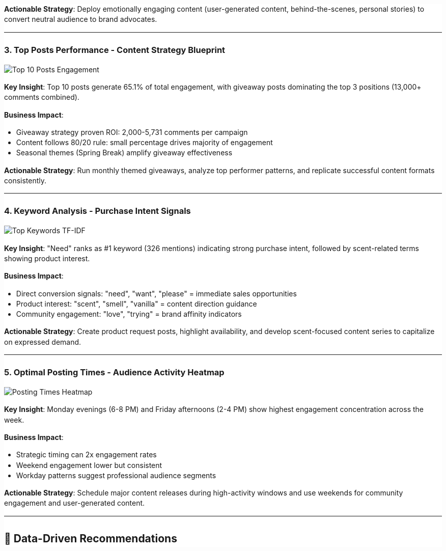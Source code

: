 **Actionable Strategy**: Deploy emotionally engaging content (user-generated content, behind-the-scenes, personal stories) to convert neutral audience to brand advocates.

---

### 3. Top Posts Performance - Content Strategy Blueprint
![Top 10 Posts Engagement](../figures/top_posts_bar_chart.png)

**Key Insight**: Top 10 posts generate 65.1% of total engagement, with giveaway posts dominating the top 3 positions (13,000+ comments combined).

**Business Impact**:
- Giveaway strategy proven ROI: 2,000-5,731 comments per campaign
- Content follows 80/20 rule: small percentage drives majority of engagement
- Seasonal themes (Spring Break) amplify giveaway effectiveness

**Actionable Strategy**: Run monthly themed giveaways, analyze top performer patterns, and replicate successful content formats consistently.

---

### 4. Keyword Analysis - Purchase Intent Signals
![Top Keywords TF-IDF](../figures/keywords_analysis.png)

**Key Insight**: "Need" ranks as #1 keyword (326 mentions) indicating strong purchase intent, followed by scent-related terms showing product interest.

**Business Impact**:
- Direct conversion signals: "need", "want", "please" = immediate sales opportunities
- Product interest: "scent", "smell", "vanilla" = content direction guidance
- Community engagement: "love", "trying" = brand affinity indicators

**Actionable Strategy**: Create product request posts, highlight availability, and develop scent-focused content series to capitalize on expressed demand.

---

### 5. Optimal Posting Times - Audience Activity Heatmap
![Posting Times Heatmap](../figures/optimal_timing_heatmap.png)

**Key Insight**: Monday evenings (6-8 PM) and Friday afternoons (2-4 PM) show highest engagement concentration across the week.

**Business Impact**:
- Strategic timing can 2x engagement rates
- Weekend engagement lower but consistent
- Workday patterns suggest professional audience segments

**Actionable Strategy**: Schedule major content releases during high-activity windows and use weekends for community engagement and user-generated content.

---

## 🎯 Data-Driven Recommendations
